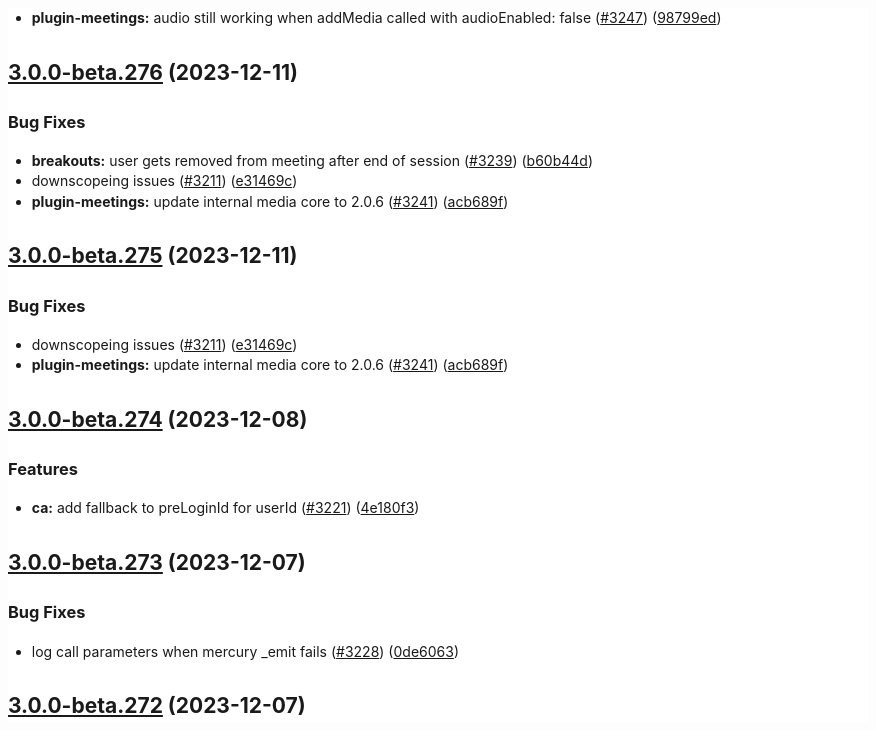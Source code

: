 * **plugin-meetings:** audio still working when addMedia called with audioEnabled: false ([#3247](https://github.com/webex/webex-js-sdk/issues/3247)) ([98799ed](https://github.com/webex/webex-js-sdk/commit/98799ed3ec30e76abd4c61a6195ba825f823916c))

## [3.0.0-beta.276](https://github.com/webex/webex-js-sdk/compare/v3.0.0-beta.274...v3.0.0-beta.276) (2023-12-11)


### Bug Fixes

* **breakouts:** user gets removed from meeting after end of session ([#3239](https://github.com/webex/webex-js-sdk/issues/3239)) ([b60b44d](https://github.com/webex/webex-js-sdk/commit/b60b44d5a397cc4c87c252587d4a36146256a1d8))
* downscopeing issues ([#3211](https://github.com/webex/webex-js-sdk/issues/3211)) ([e31469c](https://github.com/webex/webex-js-sdk/commit/e31469cdc7d31044a4d2eeb5308a323d10292fc6))
* **plugin-meetings:** update internal media core to 2.0.6 ([#3241](https://github.com/webex/webex-js-sdk/issues/3241)) ([acb689f](https://github.com/webex/webex-js-sdk/commit/acb689fd6f8468ab84f7a14967d6011ef0818424))

## [3.0.0-beta.275](https://github.com/webex/webex-js-sdk/compare/v3.0.0-beta.274...v3.0.0-beta.275) (2023-12-11)


### Bug Fixes

* downscopeing issues ([#3211](https://github.com/webex/webex-js-sdk/issues/3211)) ([e31469c](https://github.com/webex/webex-js-sdk/commit/e31469cdc7d31044a4d2eeb5308a323d10292fc6))
* **plugin-meetings:** update internal media core to 2.0.6 ([#3241](https://github.com/webex/webex-js-sdk/issues/3241)) ([acb689f](https://github.com/webex/webex-js-sdk/commit/acb689fd6f8468ab84f7a14967d6011ef0818424))

## [3.0.0-beta.274](https://github.com/webex/webex-js-sdk/compare/v3.0.0-beta.273...v3.0.0-beta.274) (2023-12-08)


### Features

* **ca:** add fallback to preLoginId for userId ([#3221](https://github.com/webex/webex-js-sdk/issues/3221)) ([4e180f3](https://github.com/webex/webex-js-sdk/commit/4e180f3dc5ff40844ba715faf0527eaabf0133e8))

## [3.0.0-beta.273](https://github.com/webex/webex-js-sdk/compare/v3.0.0-beta.272...v3.0.0-beta.273) (2023-12-07)


### Bug Fixes

* log call parameters when mercury _emit fails ([#3228](https://github.com/webex/webex-js-sdk/issues/3228)) ([0de6063](https://github.com/webex/webex-js-sdk/commit/0de6063108509a3cc86d03b02477334eb862e604))

## [3.0.0-beta.272](https://github.com/webex/webex-js-sdk/compare/v3.0.0-beta.271...v3.0.0-beta.272) (2023-12-07)

